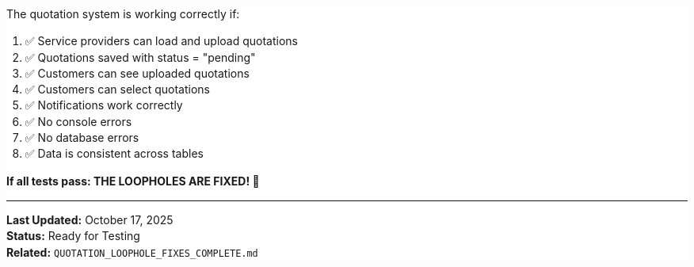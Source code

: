 The quotation system is working correctly if:

1. ✅ Service providers can load and upload quotations
2. ✅ Quotations saved with status = "pending"
3. ✅ Customers can see uploaded quotations
4. ✅ Customers can select quotations
5. ✅ Notifications work correctly
6. ✅ No console errors
7. ✅ No database errors
8. ✅ Data is consistent across tables

**If all tests pass: THE LOOPHOLES ARE FIXED! 🎉**

---

**Last Updated:** October 17, 2025  
**Status:** Ready for Testing  
**Related:** `QUOTATION_LOOPHOLE_FIXES_COMPLETE.md`

